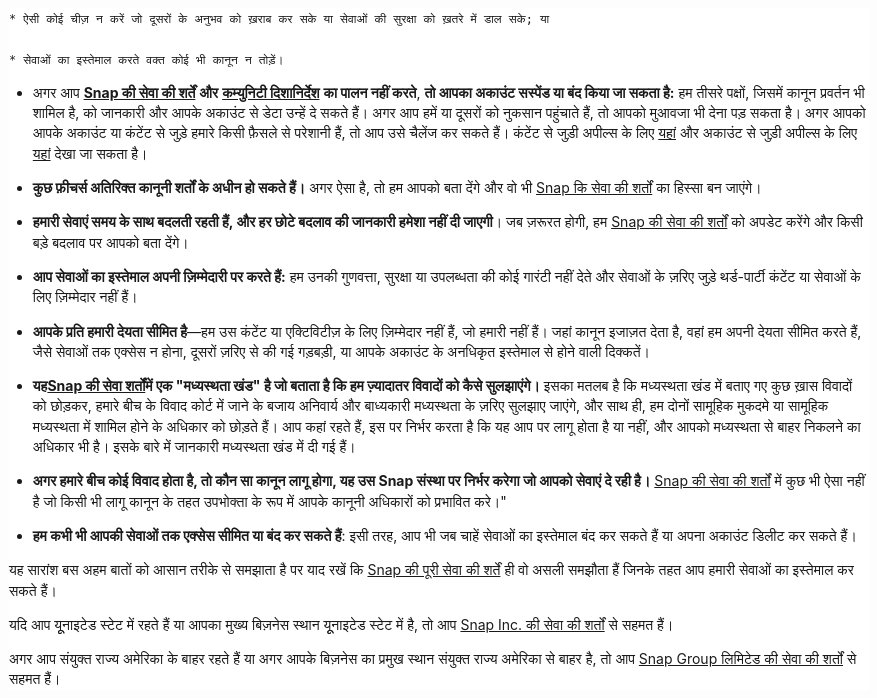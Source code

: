     * ऐसी कोई चीज़ न करें जो दूसरों के अनुभव को ख़राब कर सके या सेवाओं की सुरक्षा को ख़तरे में डाल सके; या
        
    * सेवाओं का इस्तेमाल करते वक्त कोई भी कानून न तोड़ें।
        
    
* अगर आप [**Snap की सेवा की शर्तें**](https://www.snap.com/terms?lang=hi-IN) **और** [**कम्युनिटी दिशानिर्देश**](https://values.snap.com/policy/policy-community-guidelines?lang=hi-IN) **का पालन नहीं करते**, **तो आपका अकाउंट सस्पेंड या बंद किया जा सकता है:** हम तीसरे पक्षों, जिसमें कानून प्रवर्तन भी शामिल है, को जानकारी और आपके अकाउंट से डेटा उन्हें दे सकते हैं। अगर आप हमें या दूसरों को नुकसान पहुंचाते हैं, तो आपको मुआवजा भी देना पड़ सकता है। अगर आपको आपके अकाउंट या कंटेंट से जुड़े हमारे किसी फ़ैसले से परेशानी हैं, तो आप उसे चैलेंज कर सकते हैं। कंटेंट से जुड़ी अपील्स के लिए [यहां](https://help.snapchat.com/hc/en-us/articles/18120518120340-How-to-Submit-a-Content-Appeal?utm_campaign=tos&utm_medium=web_snap&utm_source=web&lang=hi-IN) और अकाउंट से जुड़ी अपील्स के लिए [यहां](https://help.snapchat.com/hc/en-us/articles/17988958753684-How-to-Submit-a-Locked-Account-Appeal?lang=hi-IN) देखा जा सकता है। 
    
* **कुछ फ़ीचर्स अतिरिक्त कानूनी शर्तों के अधीन हो सकते हैं।** अगर ऐसा है, तो हम आपको बता देंगे और वो भी [Snap कि सेवा की शर्तों](https://www.snap.com/terms?lang=hi-IN) का हिस्सा बन जाएंगे। 
    
* **हमारी सेवाएं समय के साथ बदलती रहती हैं, और हर छोटे बदलाव की जानकारी हमेशा नहीं दी जाएगी**। जब ज़रूरत होगी, हम [Snap की सेवा की शर्तों](https://www.snap.com/terms?lang=hi-IN) को अपडेट करेंगे और किसी बड़े बदलाव पर आपको बता देंगे।
    
* **आप सेवाओं का इस्तेमाल अपनी ज़िम्मेदारी पर करते हैं:** हम उनकी गुणवत्ता, सुरक्षा या उपलब्धता की कोई गारंटी नहीं देते और सेवाओं के ज़रिए जुड़े थर्ड-पार्टी कंटेंट या सेवाओं के लिए ज़िम्मेदार नहीं हैं।
    
* **आपके प्रति हमारी देयता सीमित है**—हम उस कंटेंट या एक्टिविटीज़ के लिए ज़िम्मेदार नहीं हैं, जो हमारी नहीं हैं। जहां कानून इजाज़त देता है, वहां हम अपनी देयता सीमित करते हैं, जैसे सेवाओं तक एक्सेस न होना, दूसरों ज़रिए से की गई गड़बड़ी, या आपके अकाउंट के अनधिकृत इस्तेमाल से होने वाली दिक्कतें।
    
* **यह**[**Snap की सेवा शर्तों**](https://www.snap.com/terms?lang=hi-IN)**में एक "मध्यस्थता खंड" है जो बताता है कि हम ज़्यादातर विवादों को कैसे सुलझाएंगे।** इसका मतलब है कि मध्यस्थता खंड में बताए गए कुछ ख़ास विवादों को छोड़कर, हमारे बीच के विवाद कोर्ट में जाने के बजाय अनिवार्य और बाध्यकारी मध्यस्थता के ज़रिए सुलझाए जाएंगे, और साथ ही, हम दोनों सामूहिक मुकदमे या सामूहिक मध्यस्थता में शामिल होने के अधिकार को छोड़ते हैं। आप कहां रहते हैं, इस पर निर्भर करता है कि यह आप पर लागू होता है या नहीं, और आपको मध्यस्थता से बाहर निकलने का अधिकार भी है। इसके बारे में जानकारी मध्यस्थता खंड में दी गई हैं।
    
* **अगर हमारे बीच कोई विवाद होता है, तो कौन सा कानून लागू होगा, यह उस Snap संस्था पर निर्भर करेगा जो आपको सेवाएं दे रही है।** [Snap की सेवा की शर्तों](https://www.snap.com/terms?lang=hi-IN) में कुछ भी ऐसा नहीं है जो किसी भी लागू कानून के तहत उपभोक्ता के रूप में आपके कानूनी अधिकारों को प्रभावित करे।"
    
* **हम कभी भी आपकी सेवाओं तक एक्सेस सीमित या बंद कर सकते हैं**: इसी तरह, आप भी जब चाहें सेवाओं का इस्तेमाल बंद कर सकते हैं या अपना अकाउंट डिलीट कर सकते हैं। 
    

यह सारांश बस अहम बातों को आसान तरीके से समझाता है पर याद रखें कि [Snap की पूरी सेवा की शर्तें](https://www.snap.com/terms?lang=hi-IN) ही वो असली समझौता हैं जिनके तहत आप हमारी सेवाओं का इस्तेमाल कर सकते हैं।

यदि आप यूूनाइटेड स्टेट में रहते हैं या आपका मुख्य बिज़नेस स्थान यूूनाइटेड स्टेट में है, तो आप [Snap Inc. की सेवा की शर्तों](https://www.snap.com/terms?lang=hi-IN#inc-terms) से सहमत हैं।

अगर आप संयुक्त राज्य अमेरिका के बाहर रहते हैं या अगर आपके बिज़नेस का प्रमुख स्थान संयुक्त राज्य अमेरिका से बाहर है, तो आप [Snap Group लिमिटेड की सेवा की शर्तों](https://www.snap.com/terms?lang=hi-IN#sgl-terms) से सहमत हैं।
